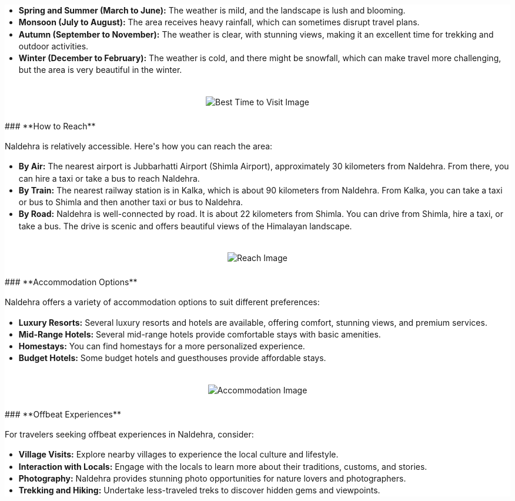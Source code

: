 *   **Spring and Summer (March to June):** The weather is mild, and the landscape is lush and blooming.
*   **Monsoon (July to August):** The area receives heavy rainfall, which can sometimes disrupt travel plans.
*   **Autumn (September to November):** The weather is clear, with stunning views, making it an excellent time for trekking and outdoor activities.
*   **Winter (December to February):** The weather is cold, and there might be snowfall, which can make travel more challenging, but the area is very beautiful in the winter.

<br>
<center>
    <img src="placeholder_naldehra_best_time.jpg" alt="Best Time to Visit Image" width="800">
</center>
<br>
### **How to Reach**

Naldehra is relatively accessible. Here's how you can reach the area:

*   **By Air:** The nearest airport is Jubbarhatti Airport (Shimla Airport), approximately 30 kilometers from Naldehra. From there, you can hire a taxi or take a bus to reach Naldehra.
*   **By Train:** The nearest railway station is in Kalka, which is about 90 kilometers from Naldehra. From Kalka, you can take a taxi or bus to Shimla and then another taxi or bus to Naldehra.
*   **By Road:** Naldehra is well-connected by road. It is about 22 kilometers from Shimla. You can drive from Shimla, hire a taxi, or take a bus. The drive is scenic and offers beautiful views of the Himalayan landscape.

<br>
<center>
    <img src="placeholder_naldehra_reach.jpg" alt="Reach Image" width="800">
</center>
<br>
### **Accommodation Options**

Naldehra offers a variety of accommodation options to suit different preferences:

*   **Luxury Resorts:** Several luxury resorts and hotels are available, offering comfort, stunning views, and premium services.
*   **Mid-Range Hotels:** Several mid-range hotels provide comfortable stays with basic amenities.
*   **Homestays:** You can find homestays for a more personalized experience.
*   **Budget Hotels:** Some budget hotels and guesthouses provide affordable stays.

<br>
<center>
    <img src="placeholder_naldehra_accommodation.jpg" alt="Accommodation Image" width="800">
</center>
<br>
### **Offbeat Experiences**

For travelers seeking offbeat experiences in Naldehra, consider:

*   **Village Visits:** Explore nearby villages to experience the local culture and lifestyle.
*   **Interaction with Locals:** Engage with the locals to learn more about their traditions, customs, and stories.
*   **Photography:** Naldehra provides stunning photo opportunities for nature lovers and photographers.
*   **Trekking and Hiking:** Undertake less-traveled treks to discover hidden gems and viewpoints.
